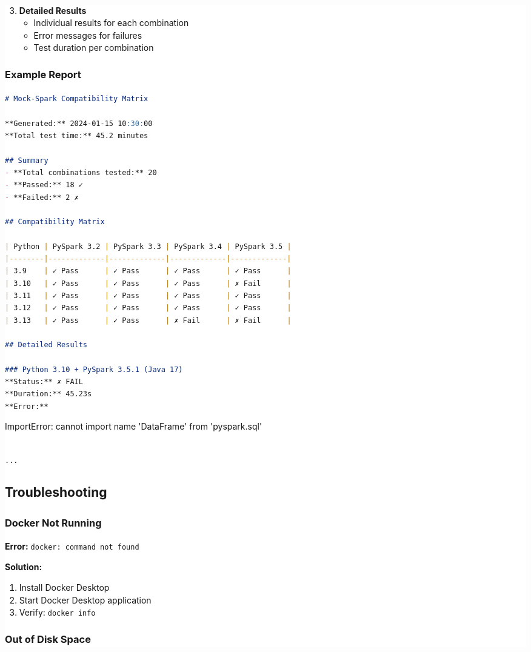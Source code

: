 3. **Detailed Results**
   - Individual results for each combination
   - Error messages for failures
   - Test duration per combination

### Example Report

```markdown
# Mock-Spark Compatibility Matrix

**Generated:** 2024-01-15 10:30:00
**Total test time:** 45.2 minutes

## Summary
- **Total combinations tested:** 20
- **Passed:** 18 ✓
- **Failed:** 2 ✗

## Compatibility Matrix

| Python | PySpark 3.2 | PySpark 3.3 | PySpark 3.4 | PySpark 3.5 |
|--------|-------------|-------------|-------------|-------------|
| 3.9    | ✓ Pass      | ✓ Pass      | ✓ Pass      | ✓ Pass      |
| 3.10   | ✓ Pass      | ✓ Pass      | ✓ Pass      | ✗ Fail      |
| 3.11   | ✓ Pass      | ✓ Pass      | ✓ Pass      | ✓ Pass      |
| 3.12   | ✓ Pass      | ✓ Pass      | ✓ Pass      | ✓ Pass      |
| 3.13   | ✓ Pass      | ✓ Pass      | ✗ Fail      | ✗ Fail      |

## Detailed Results

### Python 3.10 + PySpark 3.5.1 (Java 17)
**Status:** ✗ FAIL
**Duration:** 45.23s
**Error:** 
```
ImportError: cannot import name 'DataFrame' from 'pyspark.sql'
```

...
```

## Troubleshooting

### Docker Not Running

**Error:** `docker: command not found`

**Solution:**
1. Install Docker Desktop
2. Start Docker Desktop application
3. Verify: `docker info`

### Out of Disk Space

